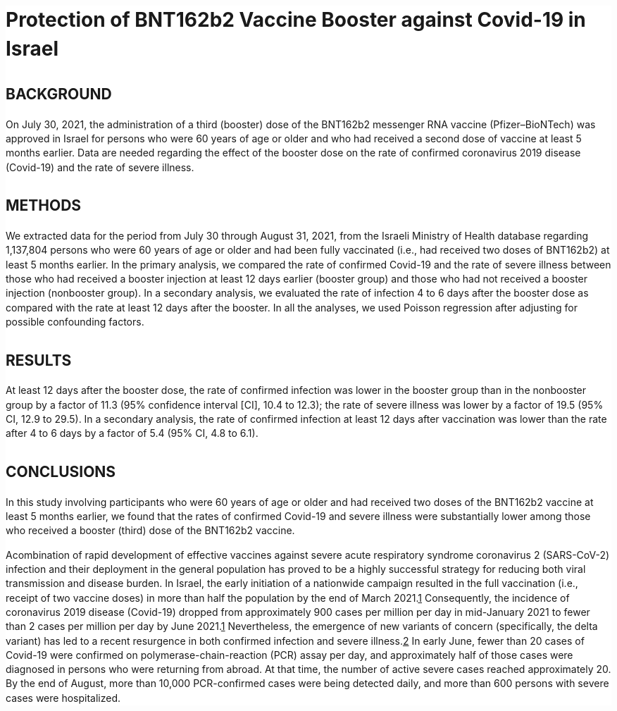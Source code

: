 # Protection of BNT162b2 Vaccine Booster against Covid-19 in Israel

## BACKGROUND

On July 30, 2021, the administration of a third (booster) dose of the BNT162b2 messenger RNA vaccine (Pfizer–BioNTech) was approved in Israel for persons who were 60 years of age or older and who had received a second dose of vaccine at least 5 months earlier. Data are needed regarding the effect of the booster dose on the rate of confirmed coronavirus 2019 disease (Covid-19) and the rate of severe illness.

## METHODS

We extracted data for the period from July 30 through August 31, 2021, from the Israeli Ministry of Health database regarding 1,137,804 persons who were 60 years of age or older and had been fully vaccinated (i.e., had received two doses of BNT162b2) at least 5 months earlier. In the primary analysis, we compared the rate of confirmed Covid-19 and the rate of severe illness between those who had received a booster injection at least 12 days earlier (booster group) and those who had not received a booster injection (nonbooster group). In a secondary analysis, we evaluated the rate of infection 4 to 6 days after the booster dose as compared with the rate at least 12 days after the booster. In all the analyses, we used Poisson regression after adjusting for possible confounding factors.

## RESULTS

At least 12 days after the booster dose, the rate of confirmed infection was lower in the booster group than in the nonbooster group by a factor of 11.3 (95% confidence interval [CI], 10.4 to 12.3); the rate of severe illness was lower by a factor of 19.5 (95% CI, 12.9 to 29.5). In a secondary analysis, the rate of confirmed infection at least 12 days after vaccination was lower than the rate after 4 to 6 days by a factor of 5.4 (95% CI, 4.8 to 6.1).

## CONCLUSIONS

In this study involving participants who were 60 years of age or older and had received two doses of the BNT162b2 vaccine at least 5 months earlier, we found that the rates of confirmed Covid-19 and severe illness were substantially lower among those who received a booster (third) dose of the BNT162b2 vaccine.

Acombination of rapid development of effective vaccines against severe acute respiratory syndrome coronavirus 2 (SARS-CoV-2) infection and their deployment in the general population has proved to be a highly successful strategy for reducing both viral transmission and disease burden. In Israel, the early initiation of a nationwide campaign resulted in the full vaccination (i.e., receipt of two vaccine doses) in more than half the population by the end of March 2021.[1](https://www.nejm.org/doi/full/10.1056/NEJMoa2114255#) Consequently, the incidence of coronavirus 2019 disease (Covid-19) dropped from approximately 900 cases per million per day in mid-January 2021 to fewer than 2 cases per million per day by June 2021.[1](https://www.nejm.org/doi/full/10.1056/NEJMoa2114255#) Nevertheless, the emergence of new variants of concern (specifically, the delta variant) has led to a recent resurgence in both confirmed infection and severe illness.[2](https://www.nejm.org/doi/full/10.1056/NEJMoa2114255#) In early June, fewer than 20 cases of Covid-19 were confirmed on polymerase-chain-reaction (PCR) assay per day, and approximately half of those cases were diagnosed in persons who were returning from abroad. At that time, the number of active severe cases reached approximately 20. By the end of August, more than 10,000 PCR-confirmed cases were being detected daily, and more than 600 persons with severe cases were hospitalized.
